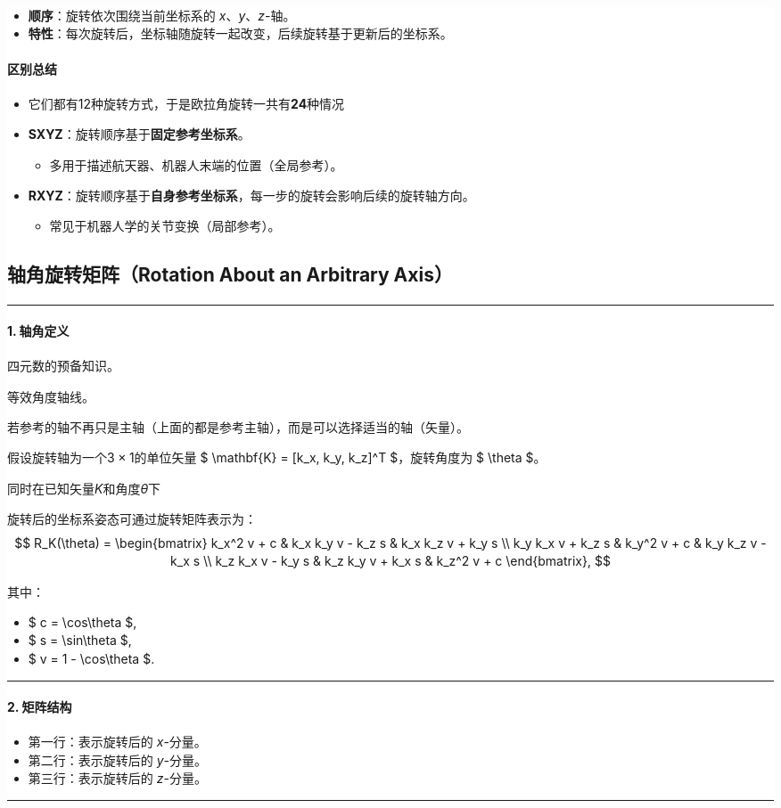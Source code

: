 - **顺序**：旋转依次围绕当前坐标系的 $x$、$y$、$z$-轴。
- **特性**：每次旋转后，坐标轴随旋转一起改变，后续旋转基于更新后的坐标系。

#### **区别总结**

- 它们都有12种旋转方式，于是欧拉角旋转一共有**24**种情况

- **SXYZ**：旋转顺序基于**固定参考坐标系**。
  - 多用于描述航天器、机器人末端的位置（全局参考）。

- **RXYZ**：旋转顺序基于**自身参考坐标系**，每一步的旋转会影响后续的旋转轴方向。
  - 常见于机器人学的关节变换（局部参考）。






## **轴角旋转矩阵（Rotation About an Arbitrary Axis）**

---

#### **1. 轴角定义**

四元数的预备知识。

等效角度轴线。

若参考的轴不再只是主轴（上面的都是参考主轴），而是可以选择适当的轴（矢量）。



假设旋转轴为一个$3 \times 1$的单位矢量 $ \mathbf{K} = [k_x, k_y, k_z]^T $，旋转角度为 $ \theta $。

同时在已知矢量$K$和角度$\theta$下

旋转后的坐标系姿态可通过旋转矩阵表示为：
$$
R_K(\theta) =
\begin{bmatrix}
k_x^2 v + c & k_x k_y v - k_z s & k_x k_z v + k_y s \\
k_y k_x v + k_z s & k_y^2 v + c & k_y k_z v - k_x s \\
k_z k_x v - k_y s & k_z k_y v + k_x s & k_z^2 v + c
\end{bmatrix},
$$

其中：
- $ c = \cos\theta $,
- $ s = \sin\theta $,
- $ v = 1 - \cos\theta $.

---

#### **2. 矩阵结构**

- 第一行：表示旋转后的 $x$-分量。
- 第二行：表示旋转后的 $y$-分量。
- 第三行：表示旋转后的 $z$-分量。

---
